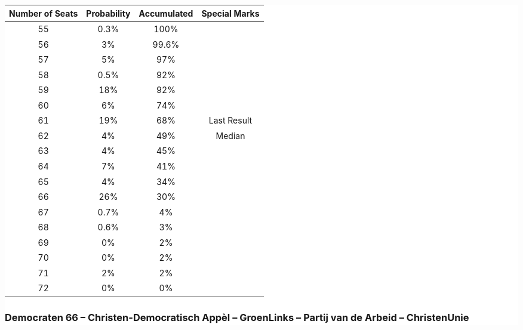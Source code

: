 | Number of Seats | Probability | Accumulated | Special Marks |
|:---------------:|:-----------:|:-----------:|:-------------:|
| 55 | 0.3% | 100% |  |
| 56 | 3% | 99.6% |  |
| 57 | 5% | 97% |  |
| 58 | 0.5% | 92% |  |
| 59 | 18% | 92% |  |
| 60 | 6% | 74% |  |
| 61 | 19% | 68% | Last Result |
| 62 | 4% | 49% | Median |
| 63 | 4% | 45% |  |
| 64 | 7% | 41% |  |
| 65 | 4% | 34% |  |
| 66 | 26% | 30% |  |
| 67 | 0.7% | 4% |  |
| 68 | 0.6% | 3% |  |
| 69 | 0% | 2% |  |
| 70 | 0% | 2% |  |
| 71 | 2% | 2% |  |
| 72 | 0% | 0% |  |

### Democraten 66 – Christen-Democratisch Appèl – GroenLinks – Partij van de Arbeid – ChristenUnie
